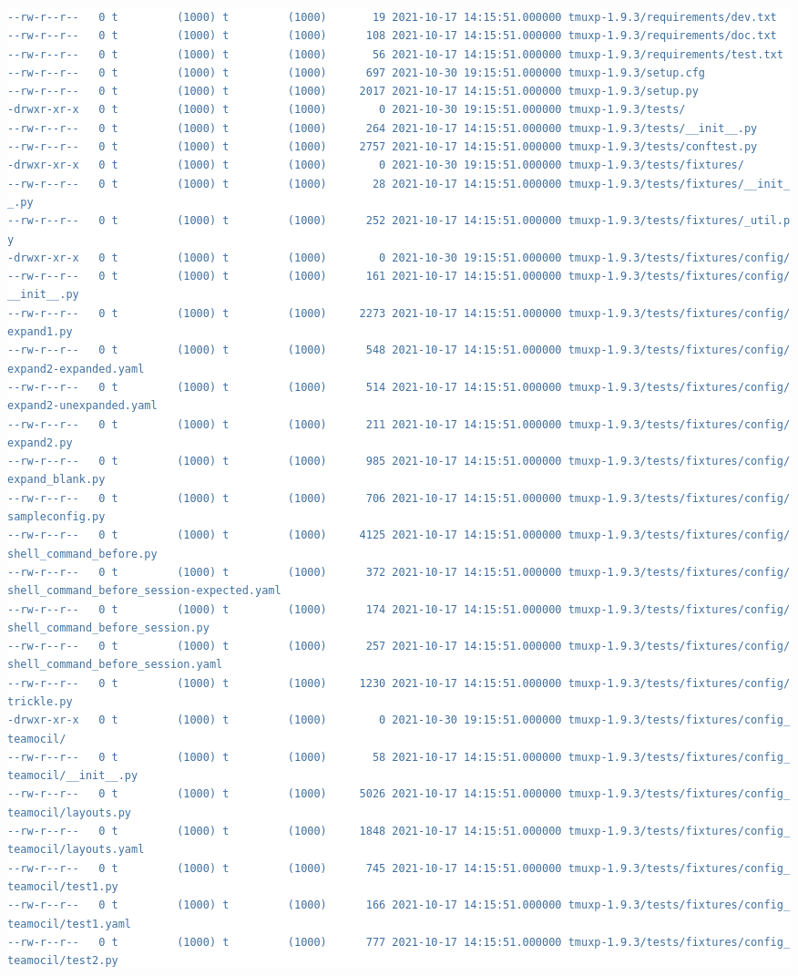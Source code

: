 ```diff
--rw-r--r--   0 t         (1000) t         (1000)       19 2021-10-17 14:15:51.000000 tmuxp-1.9.3/requirements/dev.txt
--rw-r--r--   0 t         (1000) t         (1000)      108 2021-10-17 14:15:51.000000 tmuxp-1.9.3/requirements/doc.txt
--rw-r--r--   0 t         (1000) t         (1000)       56 2021-10-17 14:15:51.000000 tmuxp-1.9.3/requirements/test.txt
--rw-r--r--   0 t         (1000) t         (1000)      697 2021-10-30 19:15:51.000000 tmuxp-1.9.3/setup.cfg
--rw-r--r--   0 t         (1000) t         (1000)     2017 2021-10-17 14:15:51.000000 tmuxp-1.9.3/setup.py
-drwxr-xr-x   0 t         (1000) t         (1000)        0 2021-10-30 19:15:51.000000 tmuxp-1.9.3/tests/
--rw-r--r--   0 t         (1000) t         (1000)      264 2021-10-17 14:15:51.000000 tmuxp-1.9.3/tests/__init__.py
--rw-r--r--   0 t         (1000) t         (1000)     2757 2021-10-17 14:15:51.000000 tmuxp-1.9.3/tests/conftest.py
-drwxr-xr-x   0 t         (1000) t         (1000)        0 2021-10-30 19:15:51.000000 tmuxp-1.9.3/tests/fixtures/
--rw-r--r--   0 t         (1000) t         (1000)       28 2021-10-17 14:15:51.000000 tmuxp-1.9.3/tests/fixtures/__init__.py
--rw-r--r--   0 t         (1000) t         (1000)      252 2021-10-17 14:15:51.000000 tmuxp-1.9.3/tests/fixtures/_util.py
-drwxr-xr-x   0 t         (1000) t         (1000)        0 2021-10-30 19:15:51.000000 tmuxp-1.9.3/tests/fixtures/config/
--rw-r--r--   0 t         (1000) t         (1000)      161 2021-10-17 14:15:51.000000 tmuxp-1.9.3/tests/fixtures/config/__init__.py
--rw-r--r--   0 t         (1000) t         (1000)     2273 2021-10-17 14:15:51.000000 tmuxp-1.9.3/tests/fixtures/config/expand1.py
--rw-r--r--   0 t         (1000) t         (1000)      548 2021-10-17 14:15:51.000000 tmuxp-1.9.3/tests/fixtures/config/expand2-expanded.yaml
--rw-r--r--   0 t         (1000) t         (1000)      514 2021-10-17 14:15:51.000000 tmuxp-1.9.3/tests/fixtures/config/expand2-unexpanded.yaml
--rw-r--r--   0 t         (1000) t         (1000)      211 2021-10-17 14:15:51.000000 tmuxp-1.9.3/tests/fixtures/config/expand2.py
--rw-r--r--   0 t         (1000) t         (1000)      985 2021-10-17 14:15:51.000000 tmuxp-1.9.3/tests/fixtures/config/expand_blank.py
--rw-r--r--   0 t         (1000) t         (1000)      706 2021-10-17 14:15:51.000000 tmuxp-1.9.3/tests/fixtures/config/sampleconfig.py
--rw-r--r--   0 t         (1000) t         (1000)     4125 2021-10-17 14:15:51.000000 tmuxp-1.9.3/tests/fixtures/config/shell_command_before.py
--rw-r--r--   0 t         (1000) t         (1000)      372 2021-10-17 14:15:51.000000 tmuxp-1.9.3/tests/fixtures/config/shell_command_before_session-expected.yaml
--rw-r--r--   0 t         (1000) t         (1000)      174 2021-10-17 14:15:51.000000 tmuxp-1.9.3/tests/fixtures/config/shell_command_before_session.py
--rw-r--r--   0 t         (1000) t         (1000)      257 2021-10-17 14:15:51.000000 tmuxp-1.9.3/tests/fixtures/config/shell_command_before_session.yaml
--rw-r--r--   0 t         (1000) t         (1000)     1230 2021-10-17 14:15:51.000000 tmuxp-1.9.3/tests/fixtures/config/trickle.py
-drwxr-xr-x   0 t         (1000) t         (1000)        0 2021-10-30 19:15:51.000000 tmuxp-1.9.3/tests/fixtures/config_teamocil/
--rw-r--r--   0 t         (1000) t         (1000)       58 2021-10-17 14:15:51.000000 tmuxp-1.9.3/tests/fixtures/config_teamocil/__init__.py
--rw-r--r--   0 t         (1000) t         (1000)     5026 2021-10-17 14:15:51.000000 tmuxp-1.9.3/tests/fixtures/config_teamocil/layouts.py
--rw-r--r--   0 t         (1000) t         (1000)     1848 2021-10-17 14:15:51.000000 tmuxp-1.9.3/tests/fixtures/config_teamocil/layouts.yaml
--rw-r--r--   0 t         (1000) t         (1000)      745 2021-10-17 14:15:51.000000 tmuxp-1.9.3/tests/fixtures/config_teamocil/test1.py
--rw-r--r--   0 t         (1000) t         (1000)      166 2021-10-17 14:15:51.000000 tmuxp-1.9.3/tests/fixtures/config_teamocil/test1.yaml
--rw-r--r--   0 t         (1000) t         (1000)      777 2021-10-17 14:15:51.000000 tmuxp-1.9.3/tests/fixtures/config_teamocil/test2.py
```